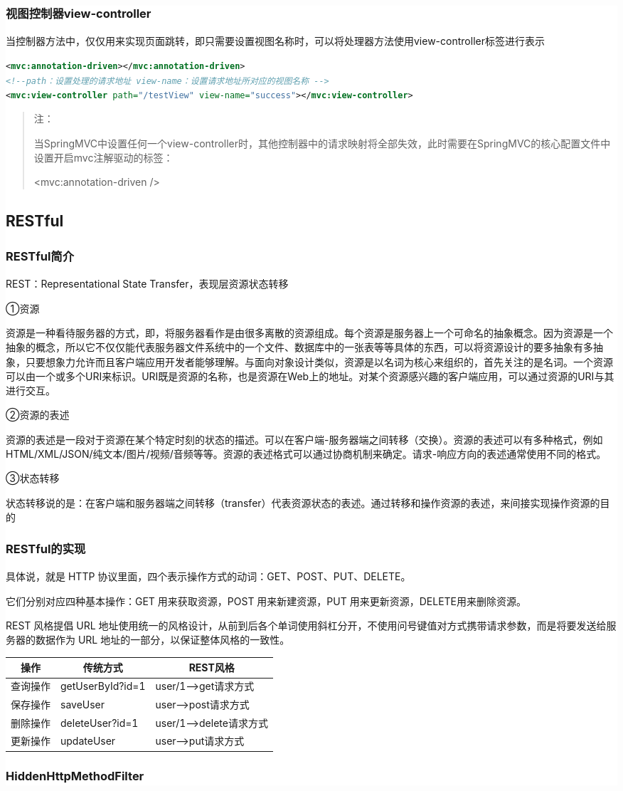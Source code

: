 ### 视图控制器view-controller

当控制器方法中，仅仅用来实现页面跳转，即只需要设置视图名称时，可以将处理器方法使用view-controller标签进行表示

```xml
<mvc:annotation-driven></mvc:annotation-driven>
<!--path：设置处理的请求地址 view-name：设置请求地址所对应的视图名称 --> 
<mvc:view-controller path="/testView" view-name="success"></mvc:view-controller>
```

> 注：
>
> 当SpringMVC中设置任何一个view-controller时，其他控制器中的请求映射将全部失效，此时需要在SpringMVC的核心配置文件中设置开启mvc注解驱动的标签：
>
> \<mvc:annotation-driven />

## RESTful

### RESTful简介

REST：Representational State Transfer，表现层资源状态转移


①资源

资源是一种看待服务器的方式，即，将服务器看作是由很多离散的资源组成。每个资源是服务器上一个可命名的抽象概念。因为资源是一个抽象的概念，所以它不仅仅能代表服务器文件系统中的一个文件、数据库中的一张表等等具体的东西，可以将资源设计的要多抽象有多抽象，只要想象力允许而且客户端应用开发者能够理解。与面向对象设计类似，资源是以名词为核心来组织的，首先关注的是名词。一个资源可以由一个或多个URI来标识。URI既是资源的名称，也是资源在Web上的地址。对某个资源感兴趣的客户端应用，可以通过资源的URI与其进行交互。

②资源的表述

资源的表述是一段对于资源在某个特定时刻的状态的描述。可以在客户端-服务器端之间转移（交换）。资源的表述可以有多种格式，例如HTML/XML/JSON/纯文本/图片/视频/音频等等。资源的表述格式可以通过协商机制来确定。请求-响应方向的表述通常使用不同的格式。

③状态转移

状态转移说的是：在客户端和服务器端之间转移（transfer）代表资源状态的表述。通过转移和操作资源的表述，来间接实现操作资源的目的

### RESTful的实现

具体说，就是 HTTP 协议里面，四个表示操作方式的动词：GET、POST、PUT、DELETE。

它们分别对应四种基本操作：GET 用来获取资源，POST 用来新建资源，PUT 用来更新资源，DELETE用来删除资源。

REST 风格提倡 URL 地址使用统一的风格设计，从前到后各个单词使用斜杠分开，不使用问号键值对方式携带请求参数，而是将要发送给服务器的数据作为 URL 地址的一部分，以保证整体风格的一致性。

| 操作   | 传统方式             | REST风格              |
| ---- | ---------------- | ------------------- |
| 查询操作 | getUserById?id=1 | user/1-->get请求方式    |
| 保存操作 | saveUser         | user-->post请求方式     |
| 删除操作 | deleteUser?id=1  | user/1-->delete请求方式 |
| 更新操作 | updateUser       | user-->put请求方式      |

### HiddenHttpMethodFilter
